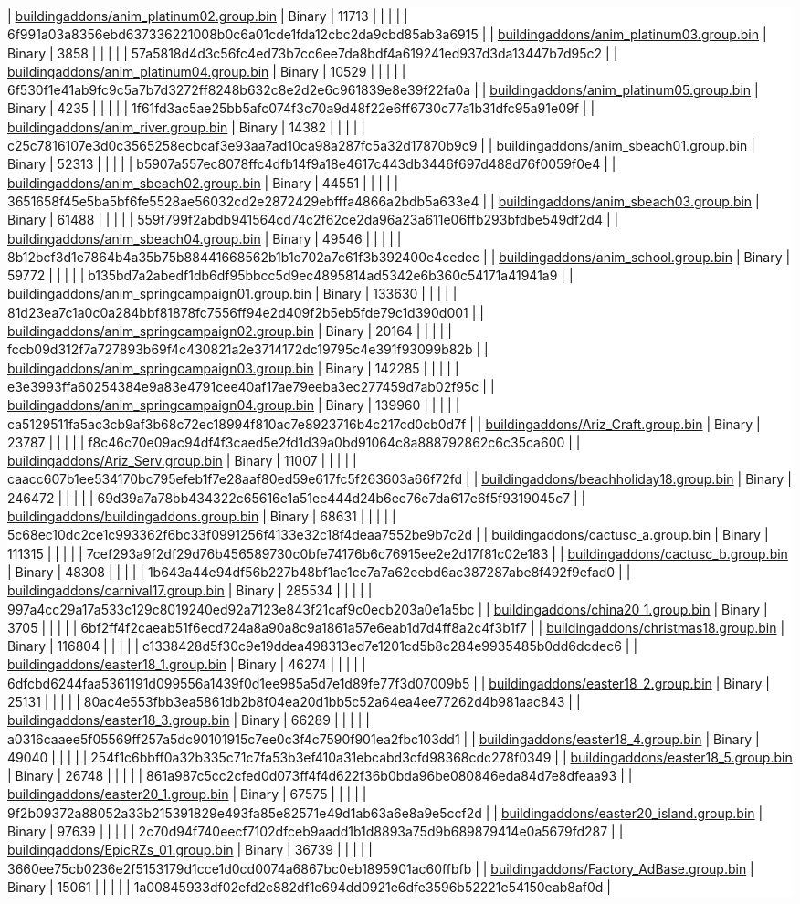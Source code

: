 | [buildingaddons/anim_platinum02.group.bin](./buildingaddons/anim_platinum02.group.bin) | Binary | 11713 |  |  |  |  | 6f991a03a8356ebd637336221008b0c6a01cde1fda12cbc2da9cbd85ab3a6915 |
| [buildingaddons/anim_platinum03.group.bin](./buildingaddons/anim_platinum03.group.bin) | Binary | 3858 |  |  |  |  | 57a5818d4d3c56fc4ed73b7cc6ee7da8bdf4a619241ed937d3da13447b7d95c2 |
| [buildingaddons/anim_platinum04.group.bin](./buildingaddons/anim_platinum04.group.bin) | Binary | 10529 |  |  |  |  | 6f530f1e41ab9fc9c5a7b7d3272ff8248b632c8e2d2e6c961839e8e39f22fa0a |
| [buildingaddons/anim_platinum05.group.bin](./buildingaddons/anim_platinum05.group.bin) | Binary | 4235 |  |  |  |  | 1f61fd3ac5ae25bb5afc074f3c70a9d48f22e6ff6730c77a1b31dfc95a91e09f |
| [buildingaddons/anim_river.group.bin](./buildingaddons/anim_river.group.bin) | Binary | 14382 |  |  |  |  | c25c7816107e3d0c3565258ecbcaf3e93aa7ad10ca98a287fc5a32d17870b9c9 |
| [buildingaddons/anim_sbeach01.group.bin](./buildingaddons/anim_sbeach01.group.bin) | Binary | 52313 |  |  |  |  | b5907a557ec8078ffc4dfb14f9a18e4617c443db3446f697d488d76f0059f0e4 |
| [buildingaddons/anim_sbeach02.group.bin](./buildingaddons/anim_sbeach02.group.bin) | Binary | 44551 |  |  |  |  | 3651658f45e5ba5bf6fe5528ae56032cd2e2872429ebfffa4866a2bdb5a633e4 |
| [buildingaddons/anim_sbeach03.group.bin](./buildingaddons/anim_sbeach03.group.bin) | Binary | 61488 |  |  |  |  | 559f799f2abdb941564cd74c2f62ce2da96a23a611e06ffb293bfdbe549df2d4 |
| [buildingaddons/anim_sbeach04.group.bin](./buildingaddons/anim_sbeach04.group.bin) | Binary | 49546 |  |  |  |  | 8b12bcf3d1e7864b4a35b75b88441668562b1b1e702a7c61f3b392400e4cedec |
| [buildingaddons/anim_school.group.bin](./buildingaddons/anim_school.group.bin) | Binary | 59772 |  |  |  |  | b135bd7a2abedf1db6df95bbcc5d9ec4895814ad5342e6b360c54171a41941a9 |
| [buildingaddons/anim_springcampaign01.group.bin](./buildingaddons/anim_springcampaign01.group.bin) | Binary | 133630 |  |  |  |  | 81d23ea7c1a0c0a284bbf81878fc7556ff94e2d409f2b5eb5fde79c1d390d001 |
| [buildingaddons/anim_springcampaign02.group.bin](./buildingaddons/anim_springcampaign02.group.bin) | Binary | 20164 |  |  |  |  | fccb09d312f7a727893b69f4c430821a2e3714172dc19795c4e391f93099b82b |
| [buildingaddons/anim_springcampaign03.group.bin](./buildingaddons/anim_springcampaign03.group.bin) | Binary | 142285 |  |  |  |  | e3e3993ffa60254384e9a83e4791cee40af17ae79eeba3ec277459d7ab02f95c |
| [buildingaddons/anim_springcampaign04.group.bin](./buildingaddons/anim_springcampaign04.group.bin) | Binary | 139960 |  |  |  |  | ca5129511fa5ac3cb9af3b68c72ec18994f810ac7e8923716b4c217cd0cb0d7f |
| [buildingaddons/Ariz_Craft.group.bin](./buildingaddons/Ariz_Craft.group.bin) | Binary | 23787 |  |  |  |  | f8c46c70e09ac94df4f3caed5e2fd1d39a0bd91064c8a888792862c6c35ca600 |
| [buildingaddons/Ariz_Serv.group.bin](./buildingaddons/Ariz_Serv.group.bin) | Binary | 11007 |  |  |  |  | caacc607b1ee534170bc795efeb1f7e28aaf80ed59e617fc5f263603a66f72fd |
| [buildingaddons/beachholiday18.group.bin](./buildingaddons/beachholiday18.group.bin) | Binary | 246472 |  |  |  |  | 69d39a7a78bb434322c65616e1a51ee444d24b6ee76e7da617e6f5f9319045c7 |
| [buildingaddons/buildingaddons.group.bin](./buildingaddons/buildingaddons.group.bin) | Binary | 68631 |  |  |  |  | 5c68ec10dc2ce1c993362f6bc33f0991256f4133e32c18f4deaa7552be9b7c2d |
| [buildingaddons/cactusc_a.group.bin](./buildingaddons/cactusc_a.group.bin) | Binary | 111315 |  |  |  |  | 7cef293a9f2df29d76b456589730c0bfe74176b6c76915ee2e2d17f81c02e183 |
| [buildingaddons/cactusc_b.group.bin](./buildingaddons/cactusc_b.group.bin) | Binary | 48308 |  |  |  |  | 1b643a44e94df56b227b48bf1ae1ce7a7a62eebd6ac387287abe8f492f9efad0 |
| [buildingaddons/carnival17.group.bin](./buildingaddons/carnival17.group.bin) | Binary | 285534 |  |  |  |  | 997a4cc29a17a533c129c8019240ed92a7123e843f21caf9c0ecb203a0e1a5bc |
| [buildingaddons/china20_1.group.bin](./buildingaddons/china20_1.group.bin) | Binary | 3705 |  |  |  |  | 6bf2ff4f2caeab51f6ecd724a8a90a8c9a1861a57e6eab1d7d4ff8a2c4f3b1f7 |
| [buildingaddons/christmas18.group.bin](./buildingaddons/christmas18.group.bin) | Binary | 116804 |  |  |  |  | c1338428d5f30c9e19ddea498313ed7e1201cd5b8c284e9935485b0dd6dcdec6 |
| [buildingaddons/easter18_1.group.bin](./buildingaddons/easter18_1.group.bin) | Binary | 46274 |  |  |  |  | 6dfcbd6244faa5361191d099556a1439f0d1ee985a5d7e1d89fe77f3d07009b5 |
| [buildingaddons/easter18_2.group.bin](./buildingaddons/easter18_2.group.bin) | Binary | 25131 |  |  |  |  | 80ac4e553fbb3ea5861db2b8f04ea20d1bb5c52a64ea4ee77262d4b981aac843 |
| [buildingaddons/easter18_3.group.bin](./buildingaddons/easter18_3.group.bin) | Binary | 66289 |  |  |  |  | a0316caaee5f05569ff257a5dc90101915c7ee0c3f4c7590f901ea2fbc103dd1 |
| [buildingaddons/easter18_4.group.bin](./buildingaddons/easter18_4.group.bin) | Binary | 49040 |  |  |  |  | 254f1c6bbff0a32b335c71c7fa53b3ef410a31ebcabd3cfd98368cdc278f0349 |
| [buildingaddons/easter18_5.group.bin](./buildingaddons/easter18_5.group.bin) | Binary | 26748 |  |  |  |  | 861a987c5cc2cfed0d073ff4f4d622f36b0bda96be080846eda84d7e8dfeaa93 |
| [buildingaddons/easter20_1.group.bin](./buildingaddons/easter20_1.group.bin) | Binary | 67575 |  |  |  |  | 9f2b09372a88052a33b215391829e493fa85e82571e49d1ab63a6e8a9e5ccf2d |
| [buildingaddons/easter20_island.group.bin](./buildingaddons/easter20_island.group.bin) | Binary | 97639 |  |  |  |  | 2c70d94f740eecf7102dfceb9aadd1b1d8893a75d9b689879414e0a5679fd287 |
| [buildingaddons/EpicRZs_01.group.bin](./buildingaddons/EpicRZs_01.group.bin) | Binary | 36739 |  |  |  |  | 3660ee75cb0236e2f5153179d1cce1d0cd0074a6867bc0eb1895901ac60ffbfb |
| [buildingaddons/Factory_AdBase.group.bin](./buildingaddons/Factory_AdBase.group.bin) | Binary | 15061 |  |  |  |  | 1a00845933df02efd2c882df1c694dd0921e6dfe3596b52221e54150eab8af0d |